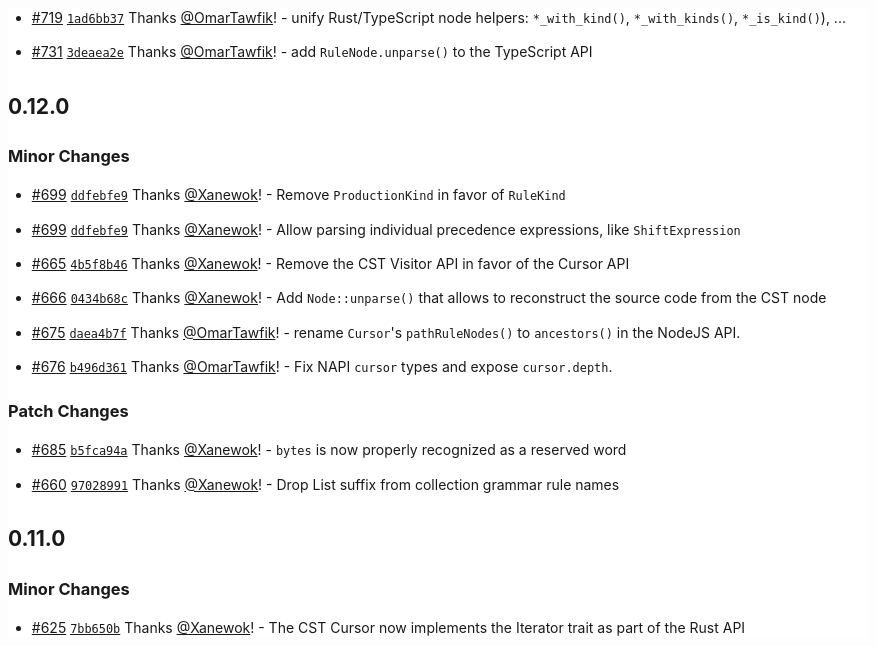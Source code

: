 - [#719](https://github.com/NomicFoundation/slang/pull/719) [`1ad6bb37`](https://github.com/NomicFoundation/slang/commit/1ad6bb37337aa28d9344380c5c9eb1945e908271) Thanks [@OmarTawfik](https://github.com/OmarTawfik)! - unify Rust/TypeScript node helpers: `*_with_kind()`, `*_with_kinds()`, `*_is_kind()`), ...

- [#731](https://github.com/NomicFoundation/slang/pull/731) [`3deaea2e`](https://github.com/NomicFoundation/slang/commit/3deaea2eb82ce33dbccc54d1a79b9cf5657385ac) Thanks [@OmarTawfik](https://github.com/OmarTawfik)! - add `RuleNode.unparse()` to the TypeScript API

## 0.12.0

### Minor Changes

- [#699](https://github.com/NomicFoundation/slang/pull/699) [`ddfebfe9`](https://github.com/NomicFoundation/slang/commit/ddfebfe988345136007431f8ea2efac19fd7e887) Thanks [@Xanewok](https://github.com/Xanewok)! - Remove `ProductionKind` in favor of `RuleKind`

- [#699](https://github.com/NomicFoundation/slang/pull/699) [`ddfebfe9`](https://github.com/NomicFoundation/slang/commit/ddfebfe988345136007431f8ea2efac19fd7e887) Thanks [@Xanewok](https://github.com/Xanewok)! - Allow parsing individual precedence expressions, like `ShiftExpression`

- [#665](https://github.com/NomicFoundation/slang/pull/665) [`4b5f8b46`](https://github.com/NomicFoundation/slang/commit/4b5f8b467d4cbab72cf27a539bb5ca8c71090dd6) Thanks [@Xanewok](https://github.com/Xanewok)! - Remove the CST Visitor API in favor of the Cursor API

- [#666](https://github.com/NomicFoundation/slang/pull/666) [`0434b68c`](https://github.com/NomicFoundation/slang/commit/0434b68c9ef9cd1d1dcc07d7ed50e6d63645319b) Thanks [@Xanewok](https://github.com/Xanewok)! - Add `Node::unparse()` that allows to reconstruct the source code from the CST node

- [#675](https://github.com/NomicFoundation/slang/pull/675) [`daea4b7f`](https://github.com/NomicFoundation/slang/commit/daea4b7f954ff1e918b9191aff40ee95c10a4db2) Thanks [@OmarTawfik](https://github.com/OmarTawfik)! - rename `Cursor`'s `pathRuleNodes()` to `ancestors()` in the NodeJS API.

- [#676](https://github.com/NomicFoundation/slang/pull/676) [`b496d361`](https://github.com/NomicFoundation/slang/commit/b496d36120700347bcbcc25b948eb46814fd5412) Thanks [@OmarTawfik](https://github.com/OmarTawfik)! - Fix NAPI `cursor` types and expose `cursor.depth`.

### Patch Changes

- [#685](https://github.com/NomicFoundation/slang/pull/685) [`b5fca94a`](https://github.com/NomicFoundation/slang/commit/b5fca94af917a2f0418c224b3101885c02e5cb9c) Thanks [@Xanewok](https://github.com/Xanewok)! - `bytes` is now properly recognized as a reserved word

- [#660](https://github.com/NomicFoundation/slang/pull/660) [`97028991`](https://github.com/NomicFoundation/slang/commit/9702899164f0540a49f2e0f7f19d82fbd04b1d1b) Thanks [@Xanewok](https://github.com/Xanewok)! - Drop List suffix from collection grammar rule names

## 0.11.0

### Minor Changes

- [#625](https://github.com/NomicFoundation/slang/pull/625) [`7bb650b`](https://github.com/NomicFoundation/slang/commit/7bb650b12ae793a318dc5b7839fb93915c88828e) Thanks [@Xanewok](https://github.com/Xanewok)! - The CST Cursor now implements the Iterator trait as part of the Rust API
